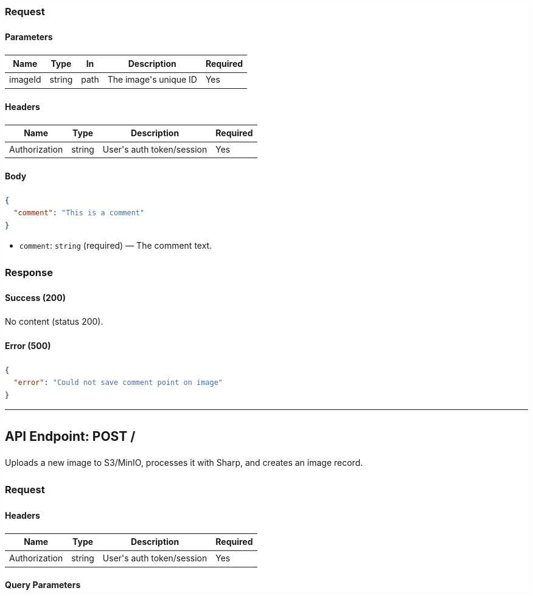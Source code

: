 ### Request

#### Parameters

| Name     | Type   | In   | Description           | Required |
|----------|--------|------|-----------------------|----------|
| imageId  | string | path | The image's unique ID | Yes      |

#### Headers

| Name         | Type   | Description                | Required |
|--------------|--------|----------------------------|----------|
| Authorization| string | User's auth token/session  | Yes      |

#### Body

```json
{
  "comment": "This is a comment"
}
```
- `comment`: `string` (required) — The comment text.

### Response

#### Success (200)

No content (status 200).

#### Error (500)

```json
{
  "error": "Could not save comment point on image"
}
```

---

## API Endpoint: POST /

Uploads a new image to S3/MinIO, processes it with Sharp, and creates an image record.

### Request

#### Headers

| Name         | Type   | Description                | Required |
|--------------|--------|----------------------------|----------|
| Authorization| string | User's auth token/session  | Yes      |

#### Query Parameters
